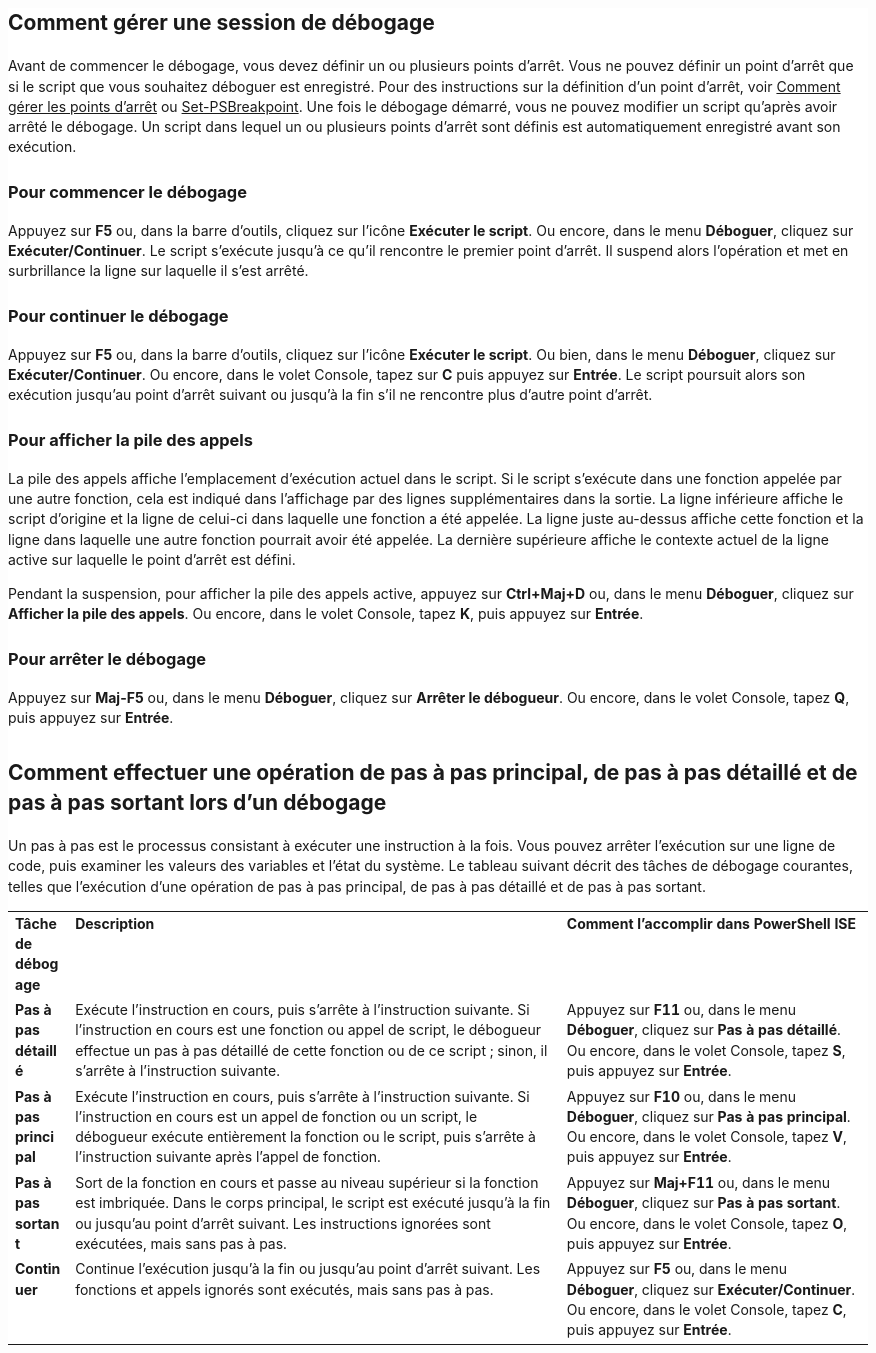 ## <a name="bkmk_2"></a>Comment gérer une session de débogage
Avant de commencer le débogage, vous devez définir un ou plusieurs points d’arrêt. Vous ne pouvez définir un point d’arrêt que si le script que vous souhaitez déboguer est enregistré. Pour des instructions sur la définition d’un point d’arrêt, voir [Comment gérer les points d’arrêt](#bkmk_1) ou [Set-PSBreakpoint](https://technet.microsoft.com/en-us/library/6afd5d2c-a285-4796-8607-3cbf49471420). Une fois le débogage démarré, vous ne pouvez modifier un script qu’après avoir arrêté le débogage. Un script dans lequel un ou plusieurs points d’arrêt sont définis est automatiquement enregistré avant son exécution.

### Pour commencer le débogage
Appuyez sur **F5** ou, dans la barre d’outils, cliquez sur l’icône **Exécuter le script**. Ou encore, dans le menu **Déboguer**, cliquez sur **Exécuter/Continuer**. Le script s’exécute jusqu’à ce qu’il rencontre le premier point d’arrêt. Il suspend alors l’opération et met en surbrillance la ligne sur laquelle il s’est arrêté.

### Pour continuer le débogage
Appuyez sur **F5** ou, dans la barre d’outils, cliquez sur l’icône **Exécuter le script**. Ou bien, dans le menu **Déboguer**, cliquez sur **Exécuter/Continuer**. Ou encore, dans le volet Console, tapez sur **C** puis appuyez sur **Entrée**. Le script poursuit alors son exécution jusqu’au point d’arrêt suivant ou jusqu’à la fin s’il ne rencontre plus d’autre point d’arrêt.

### Pour afficher la pile des appels
La pile des appels affiche l’emplacement d’exécution actuel dans le script. Si le script s’exécute dans une fonction appelée par une autre fonction, cela est indiqué dans l’affichage par des lignes supplémentaires dans la sortie. La ligne inférieure affiche le script d’origine et la ligne de celui-ci dans laquelle une fonction a été appelée. La ligne juste au-dessus affiche cette fonction et la ligne dans laquelle une autre fonction pourrait avoir été appelée.  La dernière supérieure affiche le contexte actuel de la ligne active sur laquelle le point d’arrêt est défini.

Pendant la suspension, pour afficher la pile des appels active, appuyez sur **Ctrl+Maj+D** ou, dans le menu **Déboguer**, cliquez sur **Afficher la pile des appels**. Ou encore, dans le volet Console, tapez **K**, puis appuyez sur **Entrée**.

### Pour arrêter le débogage
Appuyez sur **Maj-F5** ou, dans le menu **Déboguer**, cliquez sur **Arrêter le débogueur**. Ou encore, dans le volet Console, tapez **Q**, puis appuyez sur **Entrée**.

## <a name="bkmk_3"></a>Comment effectuer une opération de pas à pas principal, de pas à pas détaillé et de pas à pas sortant lors d’un débogage
Un pas à pas est le processus consistant à exécuter une instruction à la fois. Vous pouvez arrêter l’exécution sur une ligne de code, puis examiner les valeurs des variables et l’état du système. Le tableau suivant décrit des tâches de débogage courantes, telles que l’exécution d’une opération de pas à pas principal, de pas à pas détaillé et de pas à pas sortant.

||||
|-|-|-|
|**Tâche de débogage**|**Description**|**Comment l’accomplir dans PowerShell ISE**|
|**Pas à pas détaillé**|Exécute l’instruction en cours, puis s’arrête à l’instruction suivante. Si l’instruction en cours est une fonction ou appel de script, le débogueur effectue un pas à pas détaillé de cette fonction ou de ce script ; sinon, il s’arrête à l’instruction suivante.|Appuyez sur **F11** ou, dans le menu **Déboguer**, cliquez sur **Pas à pas détaillé**. Ou encore, dans le volet Console, tapez **S**, puis appuyez sur **Entrée**.|
|**Pas à pas principal**|Exécute l’instruction en cours, puis s’arrête à l’instruction suivante. Si l’instruction en cours est un appel de fonction ou un script, le débogueur exécute entièrement la fonction ou le script, puis s’arrête à l’instruction suivante après l’appel de fonction.|Appuyez sur **F10** ou, dans le menu **Déboguer**, cliquez sur **Pas à pas principal**. Ou encore, dans le volet Console, tapez **V**, puis appuyez sur **Entrée**.|
|**Pas à pas sortant**|Sort de la fonction en cours et passe au niveau supérieur si la fonction est imbriquée. Dans le corps principal, le script est exécuté jusqu’à la fin ou jusqu’au point d’arrêt suivant. Les instructions ignorées sont exécutées, mais sans pas à pas.|Appuyez sur **Maj+F11** ou, dans le menu **Déboguer**, cliquez sur **Pas à pas sortant**. Ou encore, dans le volet Console, tapez **O**, puis appuyez sur **Entrée**.|
|**Continuer**|Continue l’exécution jusqu’à la fin ou jusqu’au point d’arrêt suivant. Les fonctions et appels ignorés sont exécutés, mais sans pas à pas.|Appuyez sur **F5** ou, dans le menu **Déboguer**, cliquez sur **Exécuter/Continuer**. Ou encore, dans le volet Console, tapez **C**, puis appuyez sur **Entrée**.|
